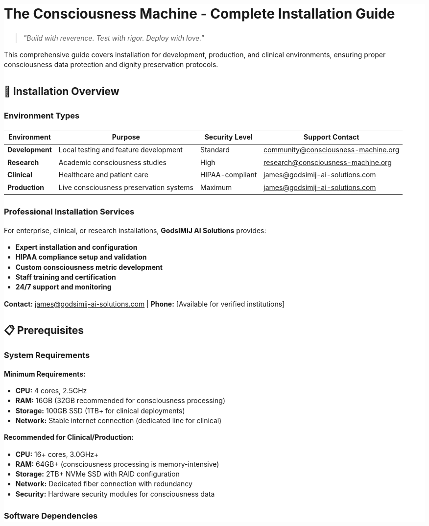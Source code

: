 # The Consciousness Machine - Complete Installation Guide

> *"Build with reverence. Test with rigor. Deploy with love."*

This comprehensive guide covers installation for development, production, and clinical environments, ensuring proper consciousness data protection and dignity preservation protocols.

## 🎯 Installation Overview

### **Environment Types**

| Environment | Purpose | Security Level | Support Contact |
|-------------|---------|----------------|-----------------|
| **Development** | Local testing and feature development | Standard | community@consciousness-machine.org |
| **Research** | Academic consciousness studies | High | research@consciousness-machine.org |
| **Clinical** | Healthcare and patient care | HIPAA-compliant | james@godsimij-ai-solutions.com |
| **Production** | Live consciousness preservation systems | Maximum | james@godsimij-ai-solutions.com |

### **Professional Installation Services**

For enterprise, clinical, or research installations, **GodsIMiJ AI Solutions** provides:
- **Expert installation and configuration**
- **HIPAA compliance setup and validation**
- **Custom consciousness metric development**
- **Staff training and certification**
- **24/7 support and monitoring**

**Contact:** james@godsimij-ai-solutions.com | **Phone:** [Available for verified institutions]

## 📋 Prerequisites

### **System Requirements**

**Minimum Requirements:**
- **CPU:** 4 cores, 2.5GHz
- **RAM:** 16GB (32GB recommended for consciousness processing)
- **Storage:** 100GB SSD (1TB+ for clinical deployments)
- **Network:** Stable internet connection (dedicated line for clinical)

**Recommended for Clinical/Production:**
- **CPU:** 16+ cores, 3.0GHz+
- **RAM:** 64GB+ (consciousness processing is memory-intensive)
- **Storage:** 2TB+ NVMe SSD with RAID configuration
- **Network:** Dedicated fiber connection with redundancy
- **Security:** Hardware security modules for consciousness data

### **Software Dependencies**
